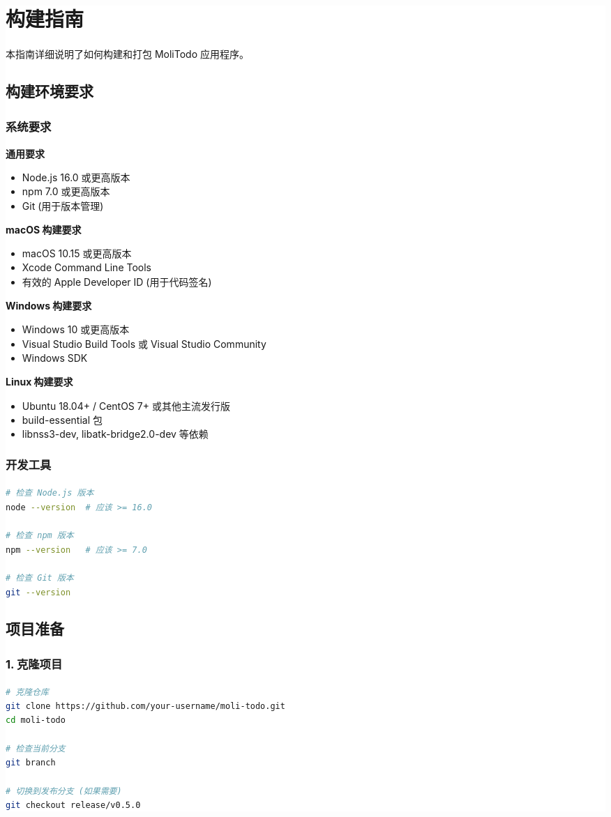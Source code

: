 # 构建指南

本指南详细说明了如何构建和打包 MoliTodo 应用程序。

## 构建环境要求

### 系统要求

**通用要求**
- Node.js 16.0 或更高版本
- npm 7.0 或更高版本
- Git (用于版本管理)

**macOS 构建要求**
- macOS 10.15 或更高版本
- Xcode Command Line Tools
- 有效的 Apple Developer ID (用于代码签名)

**Windows 构建要求**
- Windows 10 或更高版本
- Visual Studio Build Tools 或 Visual Studio Community
- Windows SDK

**Linux 构建要求**
- Ubuntu 18.04+ / CentOS 7+ 或其他主流发行版
- build-essential 包
- libnss3-dev, libatk-bridge2.0-dev 等依赖

### 开发工具

```bash
# 检查 Node.js 版本
node --version  # 应该 >= 16.0

# 检查 npm 版本
npm --version   # 应该 >= 7.0

# 检查 Git 版本
git --version
```

## 项目准备

### 1. 克隆项目

```bash
# 克隆仓库
git clone https://github.com/your-username/moli-todo.git
cd moli-todo

# 检查当前分支
git branch

# 切换到发布分支 (如果需要)
git checkout release/v0.5.0
```
